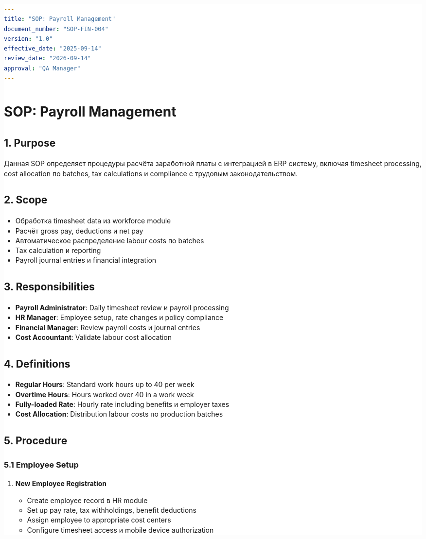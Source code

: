 ```yaml
---
title: "SOP: Payroll Management"
document_number: "SOP-FIN-004"
version: "1.0"
effective_date: "2025-09-14"
review_date: "2026-09-14"
approval: "QA Manager"
---
```


# SOP: Payroll Management

## 1. Purpose

Данная SOP определяет процедуры расчёта заработной платы с интеграцией в ERP систему, включая timesheet processing, cost allocation по batches, tax calculations и compliance с трудовым законодательством.

## 2. Scope

- Обработка timesheet data из workforce module
- Расчёт gross pay, deductions и net pay
- Автоматическое распределение labour costs по batches
- Tax calculation и reporting
- Payroll journal entries и financial integration

## 3. Responsibilities

- **Payroll Administrator**: Daily timesheet review и payroll processing
- **HR Manager**: Employee setup, rate changes и policy compliance
- **Financial Manager**: Review payroll costs и journal entries
- **Cost Accountant**: Validate labour cost allocation

## 4. Definitions

- **Regular Hours**: Standard work hours up to 40 per week
- **Overtime Hours**: Hours worked over 40 in a work week
- **Fully-loaded Rate**: Hourly rate including benefits и employer taxes
- **Cost Allocation**: Distribution labour costs по production batches

## 5. Procedure

### 5.1 Employee Setup

1. **New Employee Registration**

   - Create employee record в HR module
   - Set up pay rate, tax withholdings, benefit deductions
   - Assign employee to appropriate cost centers
   - Configure timesheet access и mobile device authorization
